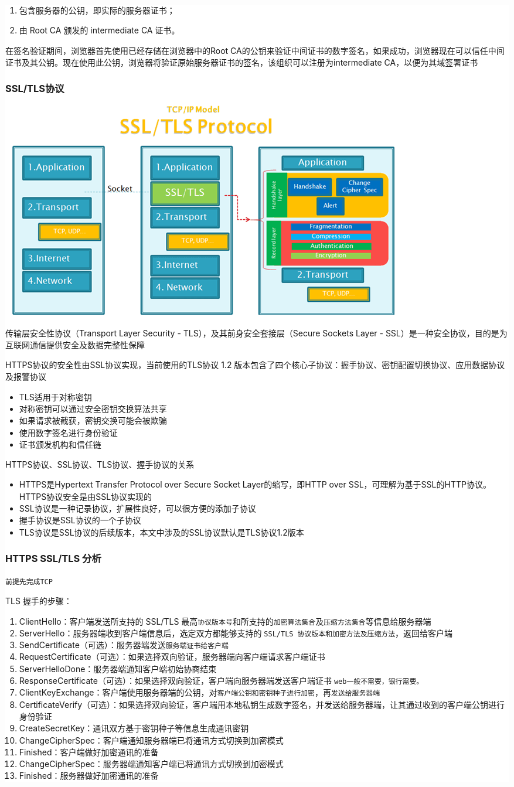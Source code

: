 1. 包含服务器的公钥，即实际的服务器证书；

2. 由 Root CA 颁发的 intermediate CA 证书。

在签名验证期间，浏览器首先使用已经存储在浏览器中的Root CA的公钥来验证中间证书的数字签名，如果成功，浏览器现在可以信任中间证书及其公钥。现在使用此公钥，浏览器将验证原始服务器证书的签名，该组织可以注册为intermediate CA，以便为其域签署证书

### SSL/TLS协议

![SSL/TLS](./http/ssl:tls.png)

传输层安全性协议（Transport Layer Security - TLS），及其前身安全套接层（Secure Sockets Layer - SSL）是一种安全协议，目的是为互联网通信提供安全及数据完整性保障

HTTPS协议的安全性由SSL协议实现，当前使用的TLS协议 1.2 版本包含了四个核心子协议：握手协议、密钥配置切换协议、应用数据协议及报警协议

* TLS适用于对称密钥
* 对称密钥可以通过安全密钥交换算法共享
* 如果请求被截获，密钥交换可能会被欺骗
* 使用数字签名进行身份验证
* 证书颁发机构和信任链

HTTPS协议、SSL协议、TLS协议、握手协议的关系

* HTTPS是Hypertext Transfer Protocol over Secure Socket Layer的缩写，即HTTP over SSL，可理解为基于SSL的HTTP协议。HTTPS协议安全是由SSL协议实现的
* SSL协议是一种记录协议，扩展性良好，可以很方便的添加子协议
* 握手协议是SSL协议的一个子协议
* TLS协议是SSL协议的后续版本，本文中涉及的SSL协议默认是TLS协议1.2版本

### HTTPS SSL/TLS 分析

`前提先完成TCP`

TLS 握手的步骤：

1. ClientHello：客户端发送所支持的 SSL/TLS 最高`协议版本号`和所支持的`加密算法集合`及`压缩方法集合`等信息给服务器端
2. ServerHello：服务器端收到客户端信息后，选定双方都能够支持的 `SSL/TLS 协议版本和加密方法及压缩方法`，返回给客户端
3. SendCertificate（可选）：服务器端发送`服务端证书给客户端`
4. RequestCertificate（可选）：如果选择双向验证，服务器端向客户端请求客户端证书
5. ServerHelloDone：服务器端通知客户端初始协商结束
6. ResponseCertificate（可选）：如果选择双向验证，客户端向服务器端发送客户端证书 `web一般不需要，银行需要。`
7. ClientKeyExchange：客户端使用服务器端的公钥，对`客户端公钥和密钥种子进行加密`，再`发送给服务器端`
8. CertificateVerify（可选）：如果选择双向验证，客户端用本地私钥生成数字签名，并发送给服务器端，让其通过收到的客户端公钥进行身份验证
9. CreateSecretKey：通讯双方基于密钥种子等信息生成通讯密钥
10. ChangeCipherSpec：客户端通知服务器端已将通讯方式切换到加密模式
11. Finished：客户端做好加密通讯的准备
12. ChangeCipherSpec：服务器端通知客户端已将通讯方式切换到加密模式
13. Finished：服务器做好加密通讯的准备